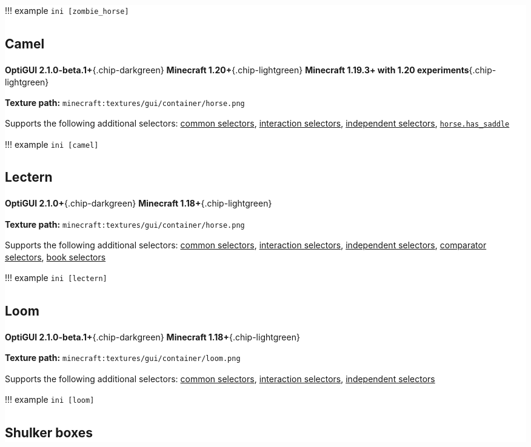 !!! example
    ```ini
    [zombie_horse]
    ```

## Camel

**OptiGUI 2.1.0-beta.1+**{.chip-darkgreen}
**Minecraft 1.20+**{.chip-lightgreen}
**Minecraft 1.19.3+ with 1.20 experiments**{.chip-lightgreen}

**Texture path:** `minecraft:textures/gui/container/horse.png`

Supports the following additional selectors: [common selectors](#common-selectors), [interaction selectors](#interaction-selectors), [independent selectors](#independent-selectors), [`horse.has_saddle`](#horsehas_saddle)

!!! example
    ```ini
    [camel]
    ```

## Lectern

**OptiGUI 2.1.0+**{.chip-darkgreen}
**Minecraft 1.18+**{.chip-lightgreen}

**Texture path:** `minecraft:textures/gui/container/horse.png`

Supports the following additional selectors: [common selectors](#common-selectors), [interaction selectors](#interaction-selectors), [independent selectors](#independent-selectors), [comparator selectors](#comparator-selectors), [book selectors](#book)

!!! example
    ```ini
    [lectern]
    ```

## Loom

**OptiGUI 2.1.0-beta.1+**{.chip-darkgreen}
**Minecraft 1.18+**{.chip-lightgreen}

**Texture path:** `minecraft:textures/gui/container/loom.png`

Supports the following additional selectors: [common selectors](#common-selectors), [interaction selectors](#interaction-selectors), [independent selectors](#independent-selectors)

!!! example
    ```ini
    [loom]
    ```

## Shulker boxes
